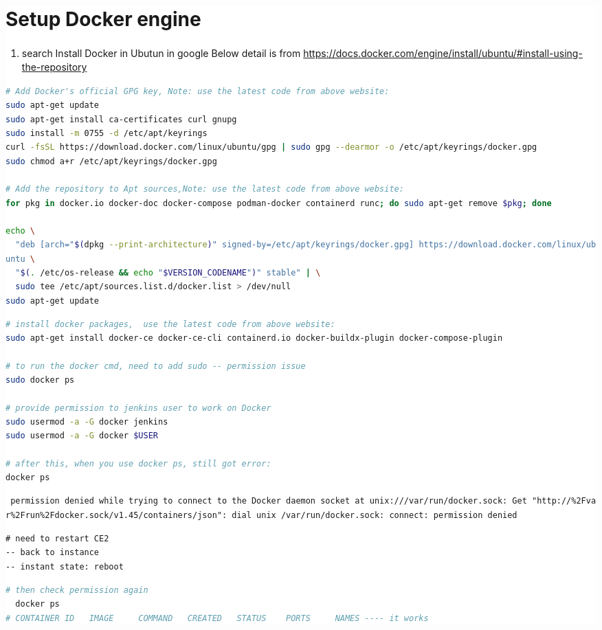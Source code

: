 # Setup Docker engine 
1. search Install Docker in Ubutun in google 
Below detail is from 
https://docs.docker.com/engine/install/ubuntu/#install-using-the-repository 

```bash
# Add Docker's official GPG key, Note: use the latest code from above website:
sudo apt-get update
sudo apt-get install ca-certificates curl gnupg
sudo install -m 0755 -d /etc/apt/keyrings
curl -fsSL https://download.docker.com/linux/ubuntu/gpg | sudo gpg --dearmor -o /etc/apt/keyrings/docker.gpg
sudo chmod a+r /etc/apt/keyrings/docker.gpg

# Add the repository to Apt sources,Note: use the latest code from above website:
for pkg in docker.io docker-doc docker-compose podman-docker containerd runc; do sudo apt-get remove $pkg; done

echo \
  "deb [arch="$(dpkg --print-architecture)" signed-by=/etc/apt/keyrings/docker.gpg] https://download.docker.com/linux/ubuntu \
  "$(. /etc/os-release && echo "$VERSION_CODENAME")" stable" | \
  sudo tee /etc/apt/sources.list.d/docker.list > /dev/null
sudo apt-get update

```


```bash 
# install docker packages,  use the latest code from above website:
sudo apt-get install docker-ce docker-ce-cli containerd.io docker-buildx-plugin docker-compose-plugin

# to run the docker cmd, need to add sudo -- permission issue
sudo docker ps

# provide permission to jenkins user to work on Docker 
sudo usermod -a -G docker jenkins
sudo usermod -a -G docker $USER

# after this, when you use docker ps, still got error: 
docker ps
```
```
 permission denied while trying to connect to the Docker daemon socket at unix:///var/run/docker.sock: Get "http://%2Fvar%2Frun%2Fdocker.sock/v1.45/containers/json": dial unix /var/run/docker.sock: connect: permission denied

```
```
# need to restart CE2 
-- back to instance 
-- instant state: reboot 
```
```bash
# then check permission again 
  docker ps
# CONTAINER ID   IMAGE     COMMAND   CREATED   STATUS    PORTS     NAMES ---- it works 
``` 
